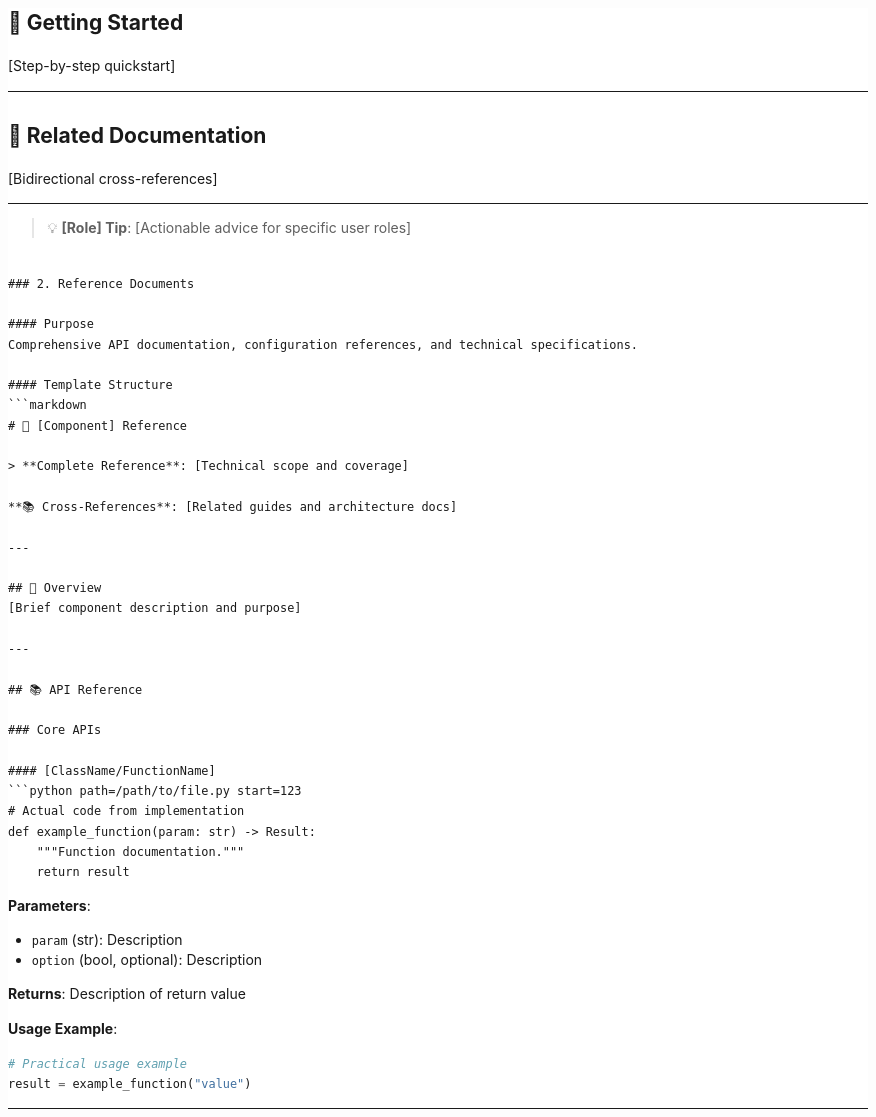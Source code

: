 
## 🚀 Getting Started
[Step-by-step quickstart]

---

## 📖 Related Documentation
[Bidirectional cross-references]

---

> 💡 **[Role] Tip**: [Actionable advice for specific user roles]
```

### 2. Reference Documents

#### Purpose
Comprehensive API documentation, configuration references, and technical specifications.

#### Template Structure
```markdown
# 🔧 [Component] Reference

> **Complete Reference**: [Technical scope and coverage]

**📚 Cross-References**: [Related guides and architecture docs]

---

## 🎯 Overview
[Brief component description and purpose]

---

## 📚 API Reference

### Core APIs

#### [ClassName/FunctionName]
```python path=/path/to/file.py start=123
# Actual code from implementation
def example_function(param: str) -> Result:
    """Function documentation."""
    return result
```

**Parameters**:
- `param` (str): Description
- `option` (bool, optional): Description

**Returns**: Description of return value

**Usage Example**:
```python path=null start=null
# Practical usage example
result = example_function("value")
```

---